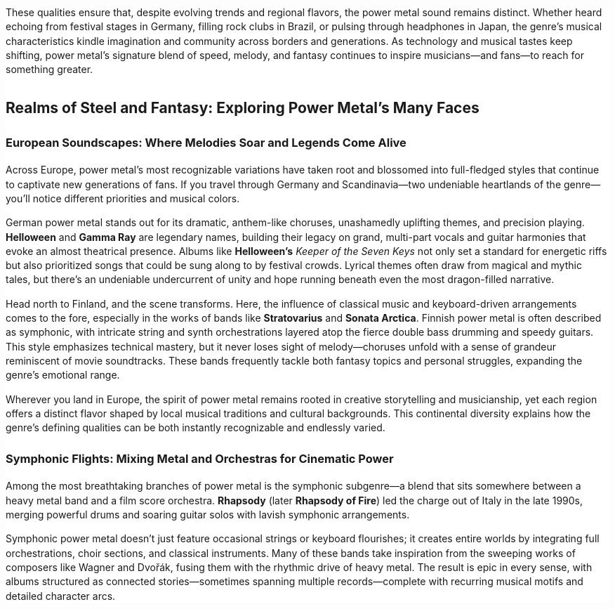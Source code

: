 These qualities ensure that, despite evolving trends and regional flavors, the power metal sound
remains distinct. Whether heard echoing from festival stages in Germany, filling rock clubs in
Brazil, or pulsing through headphones in Japan, the genre’s musical characteristics kindle
imagination and community across borders and generations. As technology and musical tastes keep
shifting, power metal’s signature blend of speed, melody, and fantasy continues to inspire
musicians—and fans—to reach for something greater.

## Realms of Steel and Fantasy: Exploring Power Metal’s Many Faces

### European Soundscapes: Where Melodies Soar and Legends Come Alive

Across Europe, power metal’s most recognizable variations have taken root and blossomed into
full-fledged styles that continue to captivate new generations of fans. If you travel through
Germany and Scandinavia—two undeniable heartlands of the genre—you’ll notice different priorities
and musical colors.

German power metal stands out for its dramatic, anthem-like choruses, unashamedly uplifting themes,
and precision playing. **Helloween** and **Gamma Ray** are legendary names, building their legacy on
grand, multi-part vocals and guitar harmonies that evoke an almost theatrical presence. Albums like
**Helloween’s** _Keeper of the Seven Keys_ not only set a standard for energetic riffs but also
prioritized songs that could be sung along to by festival crowds. Lyrical themes often draw from
magical and mythic tales, but there’s an undeniable undercurrent of unity and hope running beneath
even the most dragon-filled narrative.

Head north to Finland, and the scene transforms. Here, the influence of classical music and
keyboard-driven arrangements comes to the fore, especially in the works of bands like
**Stratovarius** and **Sonata Arctica**. Finnish power metal is often described as symphonic, with
intricate string and synth orchestrations layered atop the fierce double bass drumming and speedy
guitars. This style emphasizes technical mastery, but it never loses sight of melody—choruses unfold
with a sense of grandeur reminiscent of movie soundtracks. These bands frequently tackle both
fantasy topics and personal struggles, expanding the genre’s emotional range.

Wherever you land in Europe, the spirit of power metal remains rooted in creative storytelling and
musicianship, yet each region offers a distinct flavor shaped by local musical traditions and
cultural backgrounds. This continental diversity explains how the genre’s defining qualities can be
both instantly recognizable and endlessly varied.

### Symphonic Flights: Mixing Metal and Orchestras for Cinematic Power

Among the most breathtaking branches of power metal is the symphonic subgenre—a blend that sits
somewhere between a heavy metal band and a film score orchestra. **Rhapsody** (later **Rhapsody of
Fire**) led the charge out of Italy in the late 1990s, merging powerful drums and soaring guitar
solos with lavish symphonic arrangements.

Symphonic power metal doesn’t just feature occasional strings or keyboard flourishes; it creates
entire worlds by integrating full orchestrations, choir sections, and classical instruments. Many of
these bands take inspiration from the sweeping works of composers like Wagner and Dvořák, fusing
them with the rhythmic drive of heavy metal. The result is epic in every sense, with albums
structured as connected stories—sometimes spanning multiple records—complete with recurring musical
motifs and detailed character arcs.
